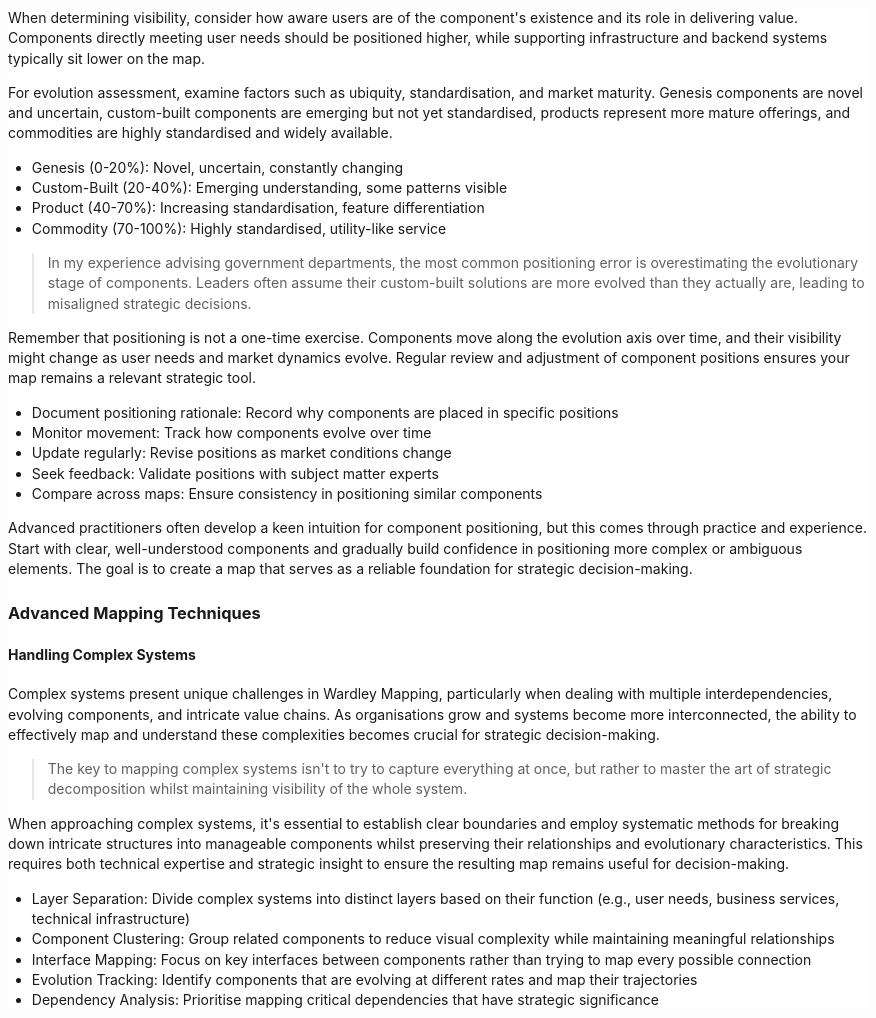 When determining visibility, consider how aware users are of the component's existence and its role in delivering value. Components directly meeting user needs should be positioned higher, while supporting infrastructure and backend systems typically sit lower on the map.

For evolution assessment, examine factors such as ubiquity, standardisation, and market maturity. Genesis components are novel and uncertain, custom-built components are emerging but not yet standardised, products represent more mature offerings, and commodities are highly standardised and widely available.

- Genesis (0-20%): Novel, uncertain, constantly changing
- Custom-Built (20-40%): Emerging understanding, some patterns visible
- Product (40-70%): Increasing standardisation, feature differentiation
- Commodity (70-100%): Highly standardised, utility-like service

> In my experience advising government departments, the most common positioning error is overestimating the evolutionary stage of components. Leaders often assume their custom-built solutions are more evolved than they actually are, leading to misaligned strategic decisions.

Remember that positioning is not a one-time exercise. Components move along the evolution axis over time, and their visibility might change as user needs and market dynamics evolve. Regular review and adjustment of component positions ensures your map remains a relevant strategic tool.

- Document positioning rationale: Record why components are placed in specific positions
- Monitor movement: Track how components evolve over time
- Update regularly: Revise positions as market conditions change
- Seek feedback: Validate positions with subject matter experts
- Compare across maps: Ensure consistency in positioning similar components

Advanced practitioners often develop a keen intuition for component positioning, but this comes through practice and experience. Start with clear, well-understood components and gradually build confidence in positioning more complex or ambiguous elements. The goal is to create a map that serves as a reliable foundation for strategic decision-making.



### <a id="advanced-mapping-techniques"></a>Advanced Mapping Techniques

#### <a id="handling-complex-systems"></a>Handling Complex Systems

Complex systems present unique challenges in Wardley Mapping, particularly when dealing with multiple interdependencies, evolving components, and intricate value chains. As organisations grow and systems become more interconnected, the ability to effectively map and understand these complexities becomes crucial for strategic decision-making.

> The key to mapping complex systems isn't to try to capture everything at once, but rather to master the art of strategic decomposition whilst maintaining visibility of the whole system.

When approaching complex systems, it's essential to establish clear boundaries and employ systematic methods for breaking down intricate structures into manageable components whilst preserving their relationships and evolutionary characteristics. This requires both technical expertise and strategic insight to ensure the resulting map remains useful for decision-making.

- Layer Separation: Divide complex systems into distinct layers based on their function (e.g., user needs, business services, technical infrastructure)
- Component Clustering: Group related components to reduce visual complexity while maintaining meaningful relationships
- Interface Mapping: Focus on key interfaces between components rather than trying to map every possible connection
- Evolution Tracking: Identify components that are evolving at different rates and map their trajectories
- Dependency Analysis: Prioritise mapping critical dependencies that have strategic significance
